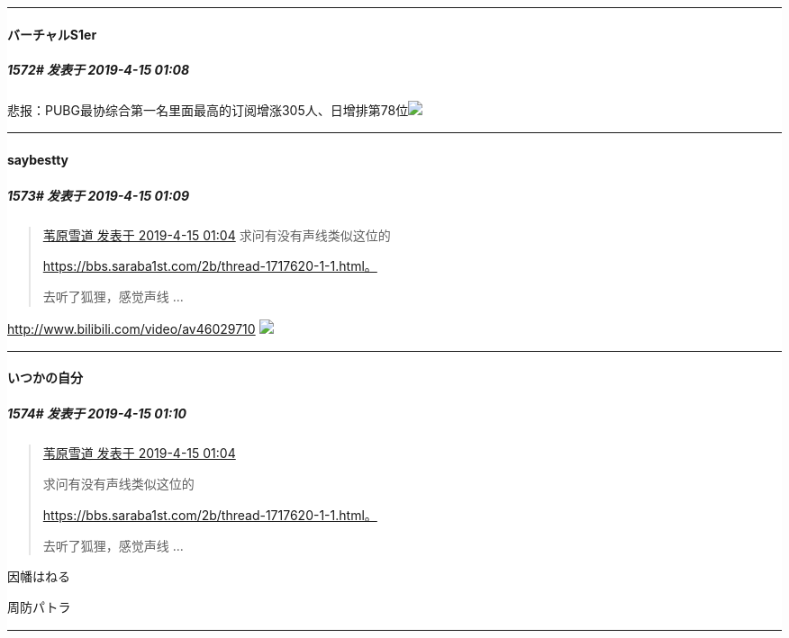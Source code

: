 -----

####  バーチャルS1er  
##### 1572#       发表于 2019-4-15 01:08




悲报：PUBG最协综合第一名里面最高的订阅增涨305人、日增排第78位<img src="https://static.saraba1st.com/image/smiley/face2017/068.png" referrerpolicy="no-referrer">







-----

####  saybestty  
##### 1573#       发表于 2019-4-15 01:09



<blockquote><a href="httphttps://bbs.saraba1st.com/2b/forum.php?mod=redirect&amp;amp;goto=findpost&amp;amp;pid=43305342&amp;amp;ptid=1823171" target="_blank">苇原雪道 发表于 2019-4-15 01:04</a>
求问有没有声线类似这位的

https://bbs.saraba1st.com/2b/thread-1717620-1-1.html。

去听了狐狸，感觉声线 ...</blockquote>
http://www.bilibili.com/video/av46029710
<img src="https://static.saraba1st.com/image/smiley/face2017/065.png" referrerpolicy="no-referrer">







-----

####  いつかの自分  
##### 1574#       发表于 2019-4-15 01:10



<blockquote><a href="httphttps://bbs.saraba1st.com/2b/forum.php?mod=redirect&amp;goto=findpost&amp;pid=43305342&amp;ptid=1823171" target="_blank">苇原雪道 发表于 2019-4-15 01:04</a>

求问有没有声线类似这位的

https://bbs.saraba1st.com/2b/thread-1717620-1-1.html。

去听了狐狸，感觉声线 ...</blockquote>
因幡はねる

周防パトラ







-----
